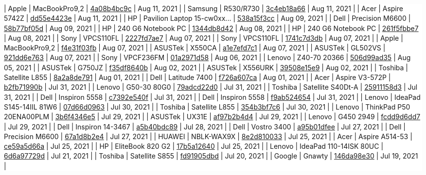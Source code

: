 | Apple         | MacBookPro9,2               | [4a08b4bc9c](https://linux-hardware.org/?probe=4a08b4bc9c) | Aug 11, 2021 |
| Samsung       | R530/R730                   | [3c4eb18a66](https://linux-hardware.org/?probe=3c4eb18a66) | Aug 11, 2021 |
| Acer          | Aspire 5742Z                | [dd55e4423e](https://linux-hardware.org/?probe=dd55e4423e) | Aug 11, 2021 |
| HP            | Pavilion Laptop 15-cw0xx... | [538a15f3cc](https://linux-hardware.org/?probe=538a15f3cc) | Aug 09, 2021 |
| Dell          | Precision M6600             | [58b77bf05d](https://linux-hardware.org/?probe=58b77bf05d) | Aug 09, 2021 |
| HP            | 240 G6 Notebook PC          | [1344db8d42](https://linux-hardware.org/?probe=1344db8d42) | Aug 08, 2021 |
| HP            | 240 G6 Notebook PC          | [261f5fbbe7](https://linux-hardware.org/?probe=261f5fbbe7) | Aug 08, 2021 |
| Sony          | VPCS110FL                   | [2227fd7ae7](https://linux-hardware.org/?probe=2227fd7ae7) | Aug 07, 2021 |
| Sony          | VPCS110FL                   | [1741c7d3db](https://linux-hardware.org/?probe=1741c7d3db) | Aug 07, 2021 |
| Apple         | MacBookPro9,2               | [f4e31f03fb](https://linux-hardware.org/?probe=f4e31f03fb) | Aug 07, 2021 |
| ASUSTek       | X550CA                      | [a1e7efd7c1](https://linux-hardware.org/?probe=a1e7efd7c1) | Aug 07, 2021 |
| ASUSTek       | GL502VS                     | [921dd6e763](https://linux-hardware.org/?probe=921dd6e763) | Aug 07, 2021 |
| Sony          | VPCF236FM                   | [01a2971d58](https://linux-hardware.org/?probe=01a2971d58) | Aug 06, 2021 |
| Lenovo        | Z40-70 20366                | [506d99ad35](https://linux-hardware.org/?probe=506d99ad35) | Aug 05, 2021 |
| ASUSTek       | G750JZ                      | [f35df8640b](https://linux-hardware.org/?probe=f35df8640b) | Aug 02, 2021 |
| ASUSTek       | X556URK                     | [39508e15e9](https://linux-hardware.org/?probe=39508e15e9) | Aug 02, 2021 |
| Toshiba       | Satellite L855              | [8a2a8de791](https://linux-hardware.org/?probe=8a2a8de791) | Aug 01, 2021 |
| Dell          | Latitude 7400               | [f726a607ca](https://linux-hardware.org/?probe=f726a607ca) | Aug 01, 2021 |
| Acer          | Aspire V3-572P              | [b2fb71990b](https://linux-hardware.org/?probe=b2fb71990b) | Jul 31, 2021 |
| Lenovo        | G50-30 80G0                 | [79adcd22d0](https://linux-hardware.org/?probe=79adcd22d0) | Jul 31, 2021 |
| Toshiba       | Satellite S40Dt-A           | [25911158d3](https://linux-hardware.org/?probe=25911158d3) | Jul 31, 2021 |
| Dell          | Inspiron 5558               | [c7392e540f](https://linux-hardware.org/?probe=c7392e540f) | Jul 31, 2021 |
| Dell          | Inspiron 5558               | [f9ab524654](https://linux-hardware.org/?probe=f9ab524654) | Jul 31, 2021 |
| Lenovo        | IdeaPad S145-14IIL 81W6     | [07d66d0963](https://linux-hardware.org/?probe=07d66d0963) | Jul 30, 2021 |
| Toshiba       | Satellite L855              | [354b3bf7c6](https://linux-hardware.org/?probe=354b3bf7c6) | Jul 30, 2021 |
| Lenovo        | ThinkPad P50 20ENA00PLM     | [3b6f4346e5](https://linux-hardware.org/?probe=3b6f4346e5) | Jul 29, 2021 |
| ASUSTek       | UX31E                       | [af97b2b4d4](https://linux-hardware.org/?probe=af97b2b4d4) | Jul 29, 2021 |
| Lenovo        | G450 2949                   | [fcdd9d6dd7](https://linux-hardware.org/?probe=fcdd9d6dd7) | Jul 29, 2021 |
| Dell          | Inspiron 14-3467            | [a5b40bdc89](https://linux-hardware.org/?probe=a5b40bdc89) | Jul 28, 2021 |
| Dell          | Vostro 3400                 | [a95b01dfee](https://linux-hardware.org/?probe=a95b01dfee) | Jul 27, 2021 |
| Dell          | Precision M6600             | [67a1d8b2e4](https://linux-hardware.org/?probe=67a1d8b2e4) | Jul 27, 2021 |
| HUAWEI        | NBLK-WAX9X                  | [8e2d810033](https://linux-hardware.org/?probe=8e2d810033) | Jul 25, 2021 |
| Acer          | Aspire A514-53              | [ce59a5d66a](https://linux-hardware.org/?probe=ce59a5d66a) | Jul 25, 2021 |
| HP            | EliteBook 820 G2            | [17b5a12640](https://linux-hardware.org/?probe=17b5a12640) | Jul 25, 2021 |
| Lenovo        | IdeaPad 110-14ISK 80UC      | [6d6a97729d](https://linux-hardware.org/?probe=6d6a97729d) | Jul 21, 2021 |
| Toshiba       | Satellite S855              | [fd91905dbd](https://linux-hardware.org/?probe=fd91905dbd) | Jul 20, 2021 |
| Google        | Gnawty                      | [146da98e30](https://linux-hardware.org/?probe=146da98e30) | Jul 19, 2021 |